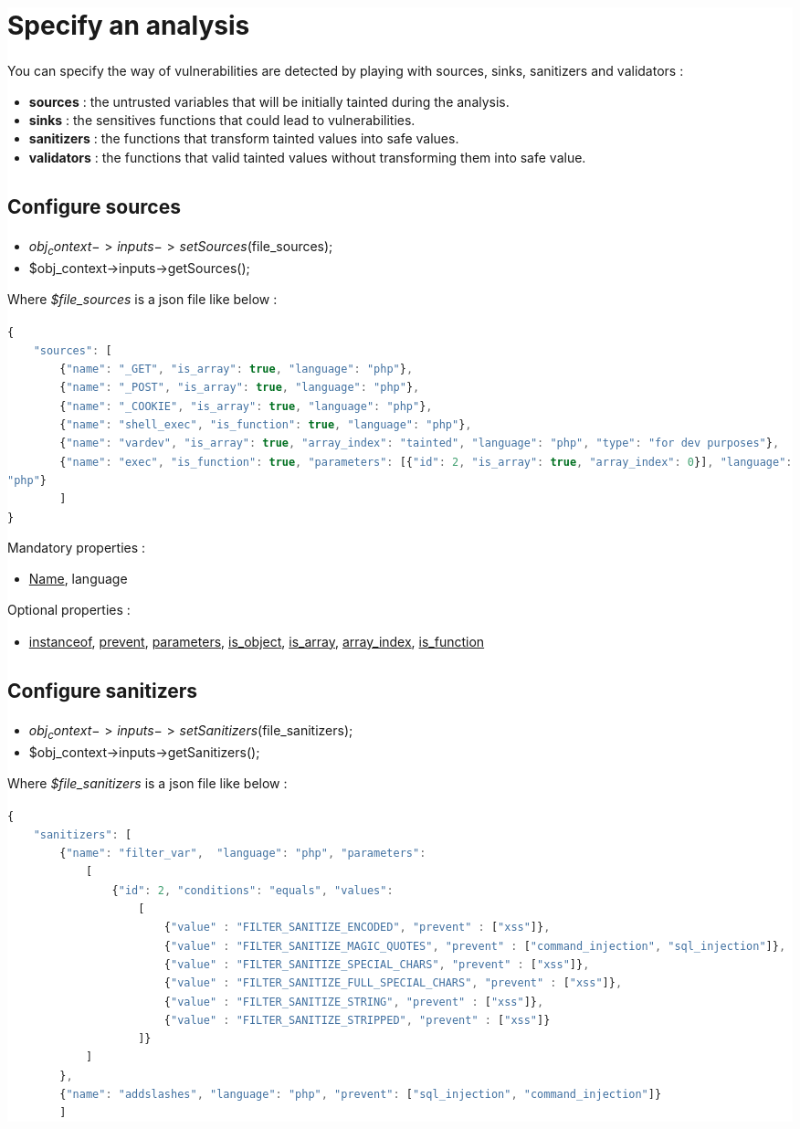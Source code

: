 # Specify an analysis

You can specify the way of vulnerabilities are detected by playing with sources, sinks, sanitizers and validators :

- **sources** : the untrusted variables that will be initially tainted during the analysis.
- **sinks** : the sensitives functions that could lead to vulnerabilities.
- **sanitizers** : the functions that transform tainted values into safe values.
- **validators** : the functions that valid tainted values without transforming them into safe value.

## Configure sources
- $obj_context->inputs->setSources($file_sources);
- $obj_context->inputs->getSources();

Where *$file_sources* is a json file like below :
```javascript
{
    "sources": [
        {"name": "_GET", "is_array": true, "language": "php"},
        {"name": "_POST", "is_array": true, "language": "php"},
        {"name": "_COOKIE", "is_array": true, "language": "php"},
        {"name": "shell_exec", "is_function": true, "language": "php"},
        {"name": "vardev", "is_array": true, "array_index": "tainted", "language": "php", "type": "for dev purposes"},
        {"name": "exec", "is_function": true, "parameters": [{"id": 2, "is_array": true, "array_index": 0}], "language": "php"}
        ]
}
```
Mandatory properties :
- [Name](#name-property), language

Optional properties :
- [instanceof](#instanceof-property), [prevent](#prevent-property), [parameters](#parameters-property), [is_object](#is_object-property), [is_array](#is_array-property), [array_index](#array_index-property), [is_function](#is_function-property)

## Configure sanitizers
- $obj_context->inputs->setSanitizers($file_sanitizers);
- $obj_context->inputs->getSanitizers();

Where *$file_sanitizers* is a json file like below :
```javascript
{
    "sanitizers": [
        {"name": "filter_var",  "language": "php", "parameters": 
            [
                {"id": 2, "conditions": "equals", "values": 
                    [
                        {"value" : "FILTER_SANITIZE_ENCODED", "prevent" : ["xss"]},
                        {"value" : "FILTER_SANITIZE_MAGIC_QUOTES", "prevent" : ["command_injection", "sql_injection"]},
                        {"value" : "FILTER_SANITIZE_SPECIAL_CHARS", "prevent" : ["xss"]},
                        {"value" : "FILTER_SANITIZE_FULL_SPECIAL_CHARS", "prevent" : ["xss"]},
                        {"value" : "FILTER_SANITIZE_STRING", "prevent" : ["xss"]},
                        {"value" : "FILTER_SANITIZE_STRIPPED", "prevent" : ["xss"]}
                    ]}
            ]
        },
        {"name": "addslashes", "language": "php", "prevent": ["sql_injection", "command_injection"]}
        ]
```